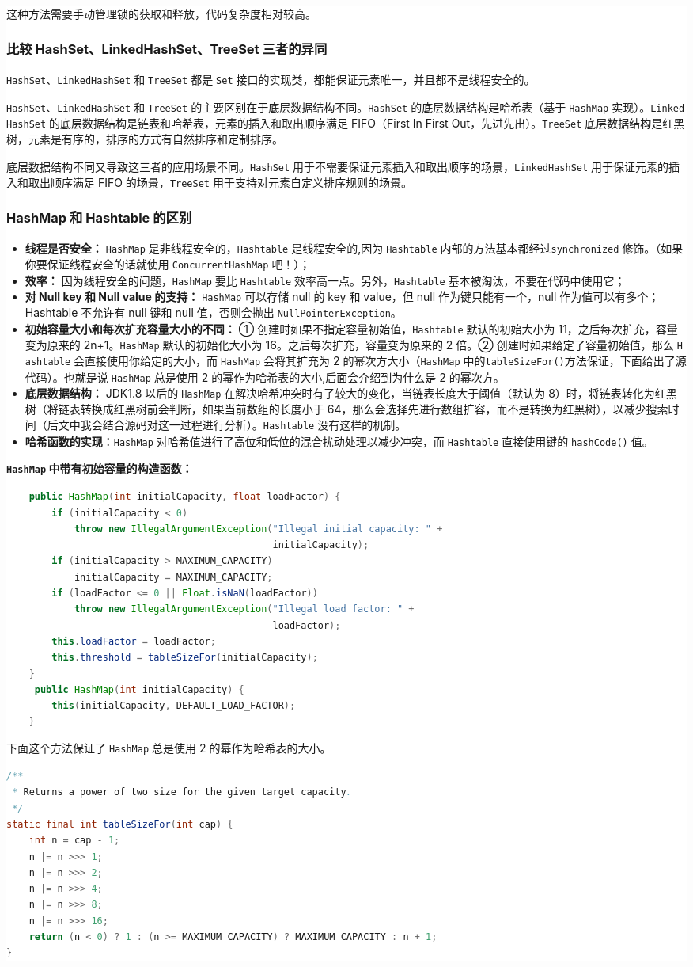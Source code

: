 这种方法需要手动管理锁的获取和释放，代码复杂度相对较高。

### 比较 HashSet、LinkedHashSet、TreeSet 三者的异同

`HashSet`、`LinkedHashSet` 和 `TreeSet` 都是 `Set` 接口的实现类，都能保证元素唯一，并且都不是线程安全的。

`HashSet`、`LinkedHashSet` 和 `TreeSet` 的主要区别在于底层数据结构不同。`HashSet` 的底层数据结构是哈希表（基于 `HashMap` 实现）。`LinkedHashSet` 的底层数据结构是链表和哈希表，元素的插入和取出顺序满足 FIFO（First In First Out，先进先出）。`TreeSet` 底层数据结构是红黑树，元素是有序的，排序的方式有自然排序和定制排序。

底层数据结构不同又导致这三者的应用场景不同。`HashSet` 用于不需要保证元素插入和取出顺序的场景，`LinkedHashSet` 用于保证元素的插入和取出顺序满足 FIFO 的场景，`TreeSet` 用于支持对元素自定义排序规则的场景。

### HashMap 和 Hashtable 的区别

- **线程是否安全：** `HashMap` 是非线程安全的，`Hashtable` 是线程安全的,因为 `Hashtable` 内部的方法基本都经过`synchronized` 修饰。（如果你要保证线程安全的话就使用 `ConcurrentHashMap` 吧！）；
- **效率：** 因为线程安全的问题，`HashMap` 要比 `Hashtable` 效率高一点。另外，`Hashtable` 基本被淘汰，不要在代码中使用它；
- **对 Null key 和 Null value 的支持：** `HashMap` 可以存储 null 的 key 和 value，但 null 作为键只能有一个，null 作为值可以有多个；Hashtable 不允许有 null 键和 null 值，否则会抛出 `NullPointerException`。
- **初始容量大小和每次扩充容量大小的不同：** ① 创建时如果不指定容量初始值，`Hashtable` 默认的初始大小为 11，之后每次扩充，容量变为原来的 2n+1。`HashMap` 默认的初始化大小为 16。之后每次扩充，容量变为原来的 2 倍。② 创建时如果给定了容量初始值，那么 `Hashtable` 会直接使用你给定的大小，而 `HashMap` 会将其扩充为 2 的幂次方大小（`HashMap` 中的`tableSizeFor()`方法保证，下面给出了源代码）。也就是说 `HashMap` 总是使用 2 的幂作为哈希表的大小,后面会介绍到为什么是 2 的幂次方。
- **底层数据结构：** JDK1.8 以后的 `HashMap` 在解决哈希冲突时有了较大的变化，当链表长度大于阈值（默认为 8）时，将链表转化为红黑树（将链表转换成红黑树前会判断，如果当前数组的长度小于 64，那么会选择先进行数组扩容，而不是转换为红黑树），以减少搜索时间（后文中我会结合源码对这一过程进行分析）。`Hashtable` 没有这样的机制。
- **哈希函数的实现**：`HashMap` 对哈希值进行了高位和低位的混合扰动处理以减少冲突，而 `Hashtable` 直接使用键的 `hashCode()` 值。

**`HashMap` 中带有初始容量的构造函数：**

```java
    public HashMap(int initialCapacity, float loadFactor) {
        if (initialCapacity < 0)
            throw new IllegalArgumentException("Illegal initial capacity: " +
                                               initialCapacity);
        if (initialCapacity > MAXIMUM_CAPACITY)
            initialCapacity = MAXIMUM_CAPACITY;
        if (loadFactor <= 0 || Float.isNaN(loadFactor))
            throw new IllegalArgumentException("Illegal load factor: " +
                                               loadFactor);
        this.loadFactor = loadFactor;
        this.threshold = tableSizeFor(initialCapacity);
    }
     public HashMap(int initialCapacity) {
        this(initialCapacity, DEFAULT_LOAD_FACTOR);
    }
```

下面这个方法保证了 `HashMap` 总是使用 2 的幂作为哈希表的大小。

```java
/**
 * Returns a power of two size for the given target capacity.
 */
static final int tableSizeFor(int cap) {
    int n = cap - 1;
    n |= n >>> 1;
    n |= n >>> 2;
    n |= n >>> 4;
    n |= n >>> 8;
    n |= n >>> 16;
    return (n < 0) ? 1 : (n >= MAXIMUM_CAPACITY) ? MAXIMUM_CAPACITY : n + 1;
}
```
